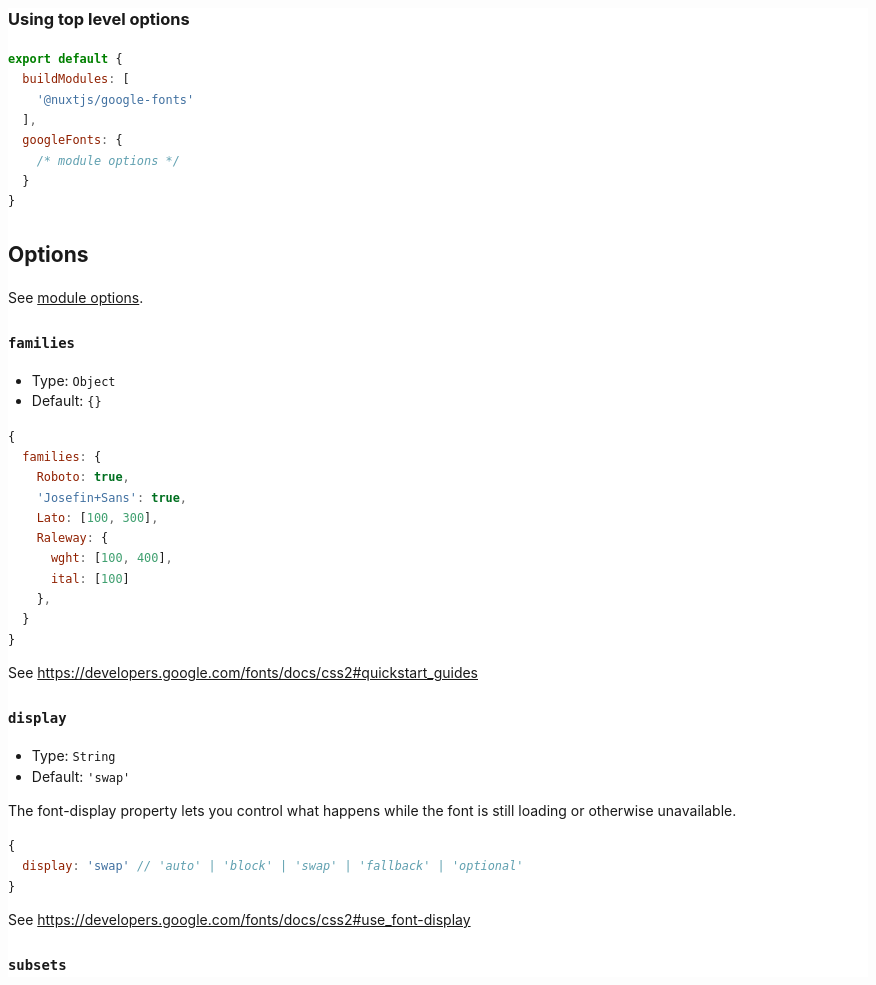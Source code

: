 ### Using top level options

```js
export default {
  buildModules: [
    '@nuxtjs/google-fonts'
  ],
  googleFonts: {
    /* module options */
  }
}
```

## Options

See [module options](https://google-fonts.nuxtjs.org/options).

### `families`

- Type: `Object`
- Default: `{}`

```js
{
  families: {
    Roboto: true,
    'Josefin+Sans': true,
    Lato: [100, 300],
    Raleway: {
      wght: [100, 400],
      ital: [100]
    },
  }
}
```

See https://developers.google.com/fonts/docs/css2#quickstart_guides

### `display`

- Type: `String`
- Default: `'swap'`

The font-display property lets you control what happens while the font is still loading or otherwise unavailable.

```js
{
  display: 'swap' // 'auto' | 'block' | 'swap' | 'fallback' | 'optional'
}
```

See https://developers.google.com/fonts/docs/css2#use_font-display

### `subsets`


[npm-version-src]: https://img.shields.io/npm/v/@nuxtjs/google-fonts/latest.svg
[npm-version-href]: https://npmjs.com/package/@nuxtjs/google-fonts
[npm-downloads-src]: https://img.shields.io/npm/dt/@nuxtjs/google-fonts.svg
[npm-downloads-href]: https://npmjs.com/package/@nuxtjs/google-fonts
[github-actions-ci-src]: https://github.com/nuxt-community/google-fonts-module/workflows/ci/badge.svg
[github-actions-ci-href]: https://github.com/nuxt-community/google-fonts-module/actions?query=workflow%3Aci
[codecov-src]: https://img.shields.io/codecov/c/github/nuxt-community/google-fonts-module.svg
[codecov-href]: https://codecov.io/gh/nuxt-community/google-fonts-module
[license-src]: https://img.shields.io/npm/l/@nuxtjs/google-fonts.svg
[license-href]: https://npmjs.com/package/@nuxtjs/google-fonts